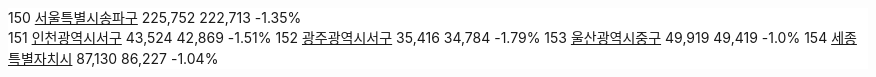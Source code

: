   <tr class="item">
    <td>150</td>
    <td><a href="/apt/서울특별시송파구">서울특별시송파구</a></td>
    <td>225,752</td>
    <td>222,713</td>
    <td>-1.35%</td>
  </tr>

  <tr>
    <td colspan="5">
      <script async src="https://pagead2.googlesyndication.com/pagead/js/adsbygoogle.js?client=ca-pub-3485438051770037"
          crossorigin="anonymous"></script>
      <ins class="adsbygoogle"
          style="display:block; text-align:center;"
          data-ad-layout="in-article"
          data-ad-format="fluid"
          data-ad-client="ca-pub-3485438051770037"
          data-ad-slot="2046582130"></ins>
      <script>
          (adsbygoogle = window.adsbygoogle || []).push({});
      </script>
    </td>
  </tr>            
            
  <tr class="item">
    <td>151</td>
    <td><a href="/apt/인천광역시서구">인천광역시서구</a></td>
    <td>43,524</td>
    <td>42,869</td>
    <td>-1.51%</td>
  </tr>

  <tr class="item">
    <td>152</td>
    <td><a href="/apt/광주광역시서구">광주광역시서구</a></td>
    <td>35,416</td>
    <td>34,784</td>
    <td>-1.79%</td>
  </tr>

  <tr class="item">
    <td>153</td>
    <td><a href="/apt/울산광역시중구">울산광역시중구</a></td>
    <td>49,919</td>
    <td>49,419</td>
    <td>-1.0%</td>
  </tr>

  <tr class="item">
    <td>154</td>
    <td><a href="/apt/세종특별자치시">세종특별자치시</a></td>
    <td>87,130</td>
    <td>86,227</td>
    <td>-1.04%</td>
  </tr>
